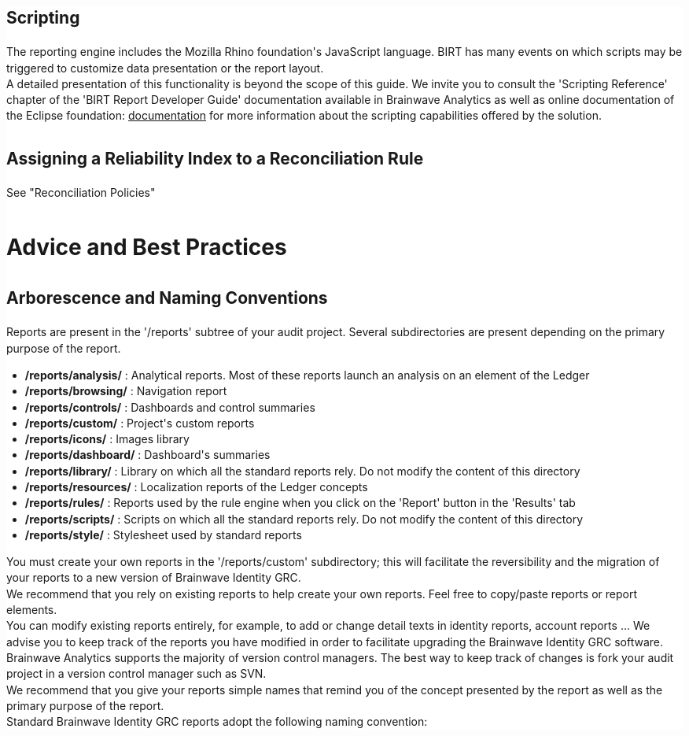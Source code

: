 
## Scripting


The reporting engine includes the Mozilla Rhino foundation's JavaScript language. BIRT has many events on which scripts may be triggered to customize data presentation or the report layout.   
A detailed presentation of this functionality is beyond the scope of this guide. We invite you to consult the 'Scripting Reference' chapter of the 'BIRT Report Developer Guide' documentation available in Brainwave Analytics as well as online documentation of the Eclipse foundation: [documentation](http://www.eclipse.org/birt/documentation/integrating/scripting.php) for more information about the scripting capabilities offered by the solution.


## Assigning a Reliability Index to a Reconciliation Rule

See "Reconciliation Policies"

# Advice and Best Practices

## Arborescence and Naming Conventions

Reports are present in the '/reports' subtree of your audit project. Several subdirectories are present depending on the primary purpose of the report.   

- **/reports/analysis/** : Analytical reports. Most of these reports launch an analysis on an element of the Ledger
- **/reports/browsing/** : Navigation report
- **/reports/controls/** : Dashboards and control summaries
- **/reports/custom/** : Project's custom reports
- **/reports/icons/** : Images library
- **/reports/dashboard/**  : Dashboard's summaries
- **/reports/library/** : Library on which all the standard reports rely. Do not modify the content of this directory
- **/reports/resources/** : Localization reports of the Ledger concepts
- **/reports/rules/** : Reports used by the rule engine when you click on the 'Report' button in the 'Results' tab
- **/reports/scripts/** : Scripts on which all the standard reports rely. Do not modify the content of this directory
- **/reports/style/** : Stylesheet used by standard reports

You must create your own reports in the '/reports/custom' subdirectory; this will facilitate the reversibility and the migration of your reports to a new version of Brainwave Identity GRC.   
We recommend that you rely on existing reports to help create your own reports. Feel free to copy/paste reports or report elements.   
You can modify existing reports entirely, for example, to add or change detail texts in identity reports, account reports ... We advise you to keep track of the reports you have modified in order to facilitate upgrading the Brainwave Identity GRC software. Brainwave Analytics supports the majority of version control managers. The best way to keep track of changes is fork your audit project in a version control manager such as SVN.   
We recommend that you give your reports simple names that remind you of the concept presented by the report as well as the primary purpose of the report.   
Standard Brainwave Identity GRC reports adopt the following naming convention:   
